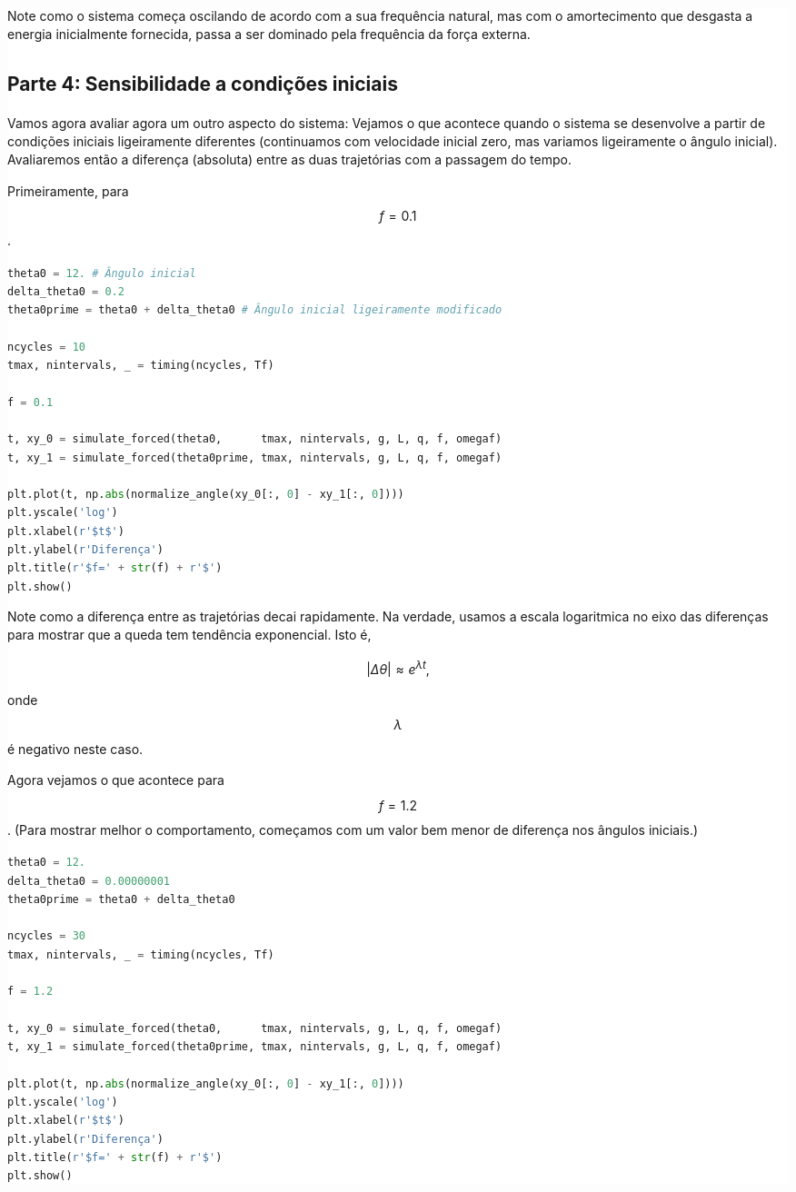 
Note como o sistema começa oscilando de acordo com a sua frequência natural, mas com o amortecimento que desgasta a energia inicialmente fornecida, passa a ser dominado pela frequência da força externa.


## Parte 4: Sensibilidade a condições iniciais

Vamos agora avaliar agora um outro aspecto do sistema: Vejamos o que acontece quando o sistema se desenvolve a partir de condições iniciais ligeiramente diferentes (continuamos com velocidade inicial zero, mas variamos ligeiramente o ângulo inicial). Avaliaremos então a diferença (absoluta) entre as duas trajetórias com a passagem do tempo.

Primeiramente, para $$f=0.1$$.

~~~ python
theta0 = 12. # Ângulo inicial
delta_theta0 = 0.2
theta0prime = theta0 + delta_theta0 # Ângulo inicial ligeiramente modificado

ncycles = 10
tmax, nintervals, _ = timing(ncycles, Tf)

f = 0.1

t, xy_0 = simulate_forced(theta0,      tmax, nintervals, g, L, q, f, omegaf)
t, xy_1 = simulate_forced(theta0prime, tmax, nintervals, g, L, q, f, omegaf)

plt.plot(t, np.abs(normalize_angle(xy_0[:, 0] - xy_1[:, 0])))
plt.yscale('log')
plt.xlabel(r'$t$')
plt.ylabel(r'Diferença')
plt.title(r'$f=' + str(f) + r'$')
plt.show()
~~~

Note como a diferença entre as trajetórias decai rapidamente. Na verdade, usamos a escala logaritmica no eixo das diferenças para mostrar que a queda tem tendência exponencial. Isto é,

$$ | \Delta\theta | \approx e^{\lambda t}, $$

onde $$\lambda$$ é negativo neste caso.

Agora vejamos o que acontece para $$f=1.2$$. (Para mostrar melhor o comportamento, começamos com um valor bem menor de diferença nos ângulos iniciais.)

~~~ python
theta0 = 12.
delta_theta0 = 0.00000001
theta0prime = theta0 + delta_theta0

ncycles = 30
tmax, nintervals, _ = timing(ncycles, Tf)

f = 1.2

t, xy_0 = simulate_forced(theta0,      tmax, nintervals, g, L, q, f, omegaf)
t, xy_1 = simulate_forced(theta0prime, tmax, nintervals, g, L, q, f, omegaf)

plt.plot(t, np.abs(normalize_angle(xy_0[:, 0] - xy_1[:, 0])))
plt.yscale('log')
plt.xlabel(r'$t$')
plt.ylabel(r'Diferença')
plt.title(r'$f=' + str(f) + r'$')
plt.show()
~~~
